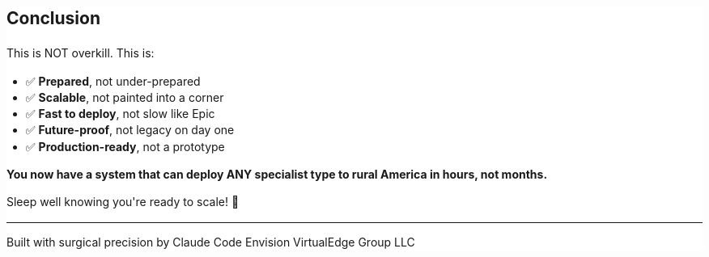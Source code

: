 ## Conclusion

This is NOT overkill. This is:
- ✅ **Prepared**, not under-prepared
- ✅ **Scalable**, not painted into a corner
- ✅ **Fast to deploy**, not slow like Epic
- ✅ **Future-proof**, not legacy on day one
- ✅ **Production-ready**, not a prototype

**You now have a system that can deploy ANY specialist type to rural America in hours, not months.**

Sleep well knowing you're ready to scale! 🚀

---

Built with surgical precision by Claude Code
Envision VirtualEdge Group LLC
